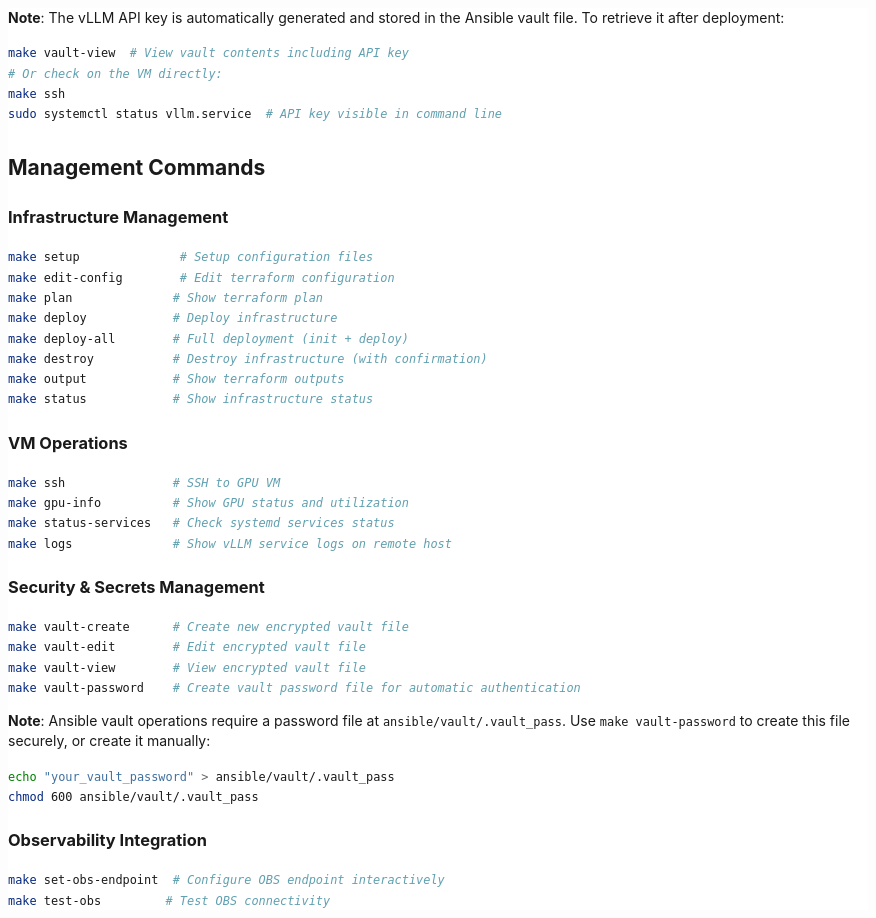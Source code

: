 **Note**: The vLLM API key is automatically generated and stored in the Ansible vault file. To retrieve it after deployment:

```bash
make vault-view  # View vault contents including API key
# Or check on the VM directly:
make ssh
sudo systemctl status vllm.service  # API key visible in command line
```

## Management Commands

### Infrastructure Management

```bash
make setup              # Setup configuration files
make edit-config        # Edit terraform configuration
make plan              # Show terraform plan
make deploy            # Deploy infrastructure
make deploy-all        # Full deployment (init + deploy)
make destroy           # Destroy infrastructure (with confirmation)
make output            # Show terraform outputs
make status            # Show infrastructure status
```

### VM Operations

```bash
make ssh               # SSH to GPU VM
make gpu-info          # Show GPU status and utilization
make status-services   # Check systemd services status
make logs              # Show vLLM service logs on remote host
```

### Security & Secrets Management

```bash
make vault-create      # Create new encrypted vault file
make vault-edit        # Edit encrypted vault file
make vault-view        # View encrypted vault file
make vault-password    # Create vault password file for automatic authentication
```

**Note**: Ansible vault operations require a password file at `ansible/vault/.vault_pass`. Use `make vault-password` to create this file securely, or create it manually:

```bash
echo "your_vault_password" > ansible/vault/.vault_pass
chmod 600 ansible/vault/.vault_pass
```

### Observability Integration

```bash
make set-obs-endpoint  # Configure OBS endpoint interactively
make test-obs         # Test OBS connectivity
```
